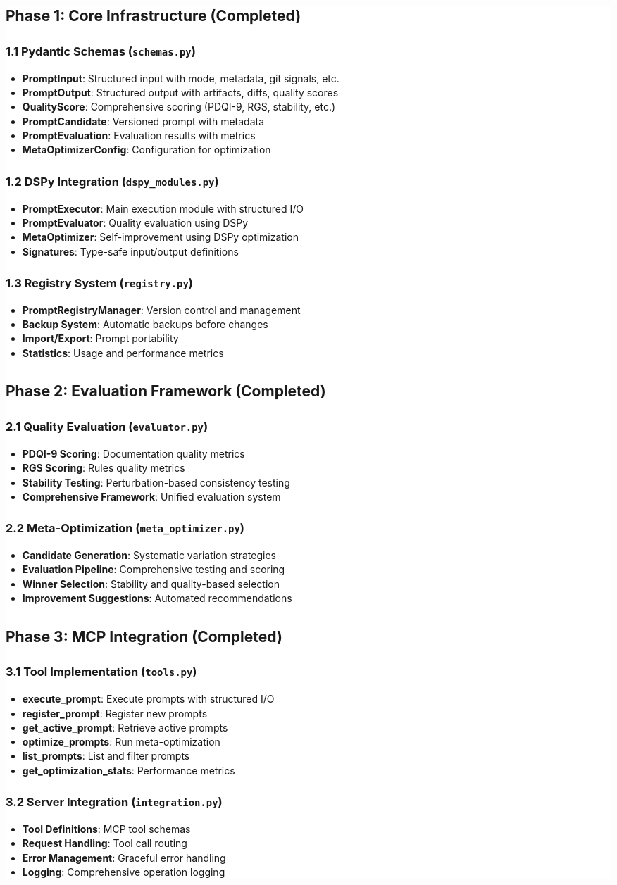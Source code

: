 ## Phase 1: Core Infrastructure (Completed)

### 1.1 Pydantic Schemas (`schemas.py`)
- **PromptInput**: Structured input with mode, metadata, git signals, etc.
- **PromptOutput**: Structured output with artifacts, diffs, quality scores
- **QualityScore**: Comprehensive scoring (PDQI-9, RGS, stability, etc.)
- **PromptCandidate**: Versioned prompt with metadata
- **PromptEvaluation**: Evaluation results with metrics
- **MetaOptimizerConfig**: Configuration for optimization

### 1.2 DSPy Integration (`dspy_modules.py`)
- **PromptExecutor**: Main execution module with structured I/O
- **PromptEvaluator**: Quality evaluation using DSPy
- **MetaOptimizer**: Self-improvement using DSPy optimization
- **Signatures**: Type-safe input/output definitions

### 1.3 Registry System (`registry.py`)
- **PromptRegistryManager**: Version control and management
- **Backup System**: Automatic backups before changes
- **Import/Export**: Prompt portability
- **Statistics**: Usage and performance metrics

## Phase 2: Evaluation Framework (Completed)

### 2.1 Quality Evaluation (`evaluator.py`)
- **PDQI-9 Scoring**: Documentation quality metrics
- **RGS Scoring**: Rules quality metrics
- **Stability Testing**: Perturbation-based consistency testing
- **Comprehensive Framework**: Unified evaluation system

### 2.2 Meta-Optimization (`meta_optimizer.py`)
- **Candidate Generation**: Systematic variation strategies
- **Evaluation Pipeline**: Comprehensive testing and scoring
- **Winner Selection**: Stability and quality-based selection
- **Improvement Suggestions**: Automated recommendations

## Phase 3: MCP Integration (Completed)

### 3.1 Tool Implementation (`tools.py`)
- **execute_prompt**: Execute prompts with structured I/O
- **register_prompt**: Register new prompts
- **get_active_prompt**: Retrieve active prompts
- **optimize_prompts**: Run meta-optimization
- **list_prompts**: List and filter prompts
- **get_optimization_stats**: Performance metrics

### 3.2 Server Integration (`integration.py`)
- **Tool Definitions**: MCP tool schemas
- **Request Handling**: Tool call routing
- **Error Management**: Graceful error handling
- **Logging**: Comprehensive operation logging
